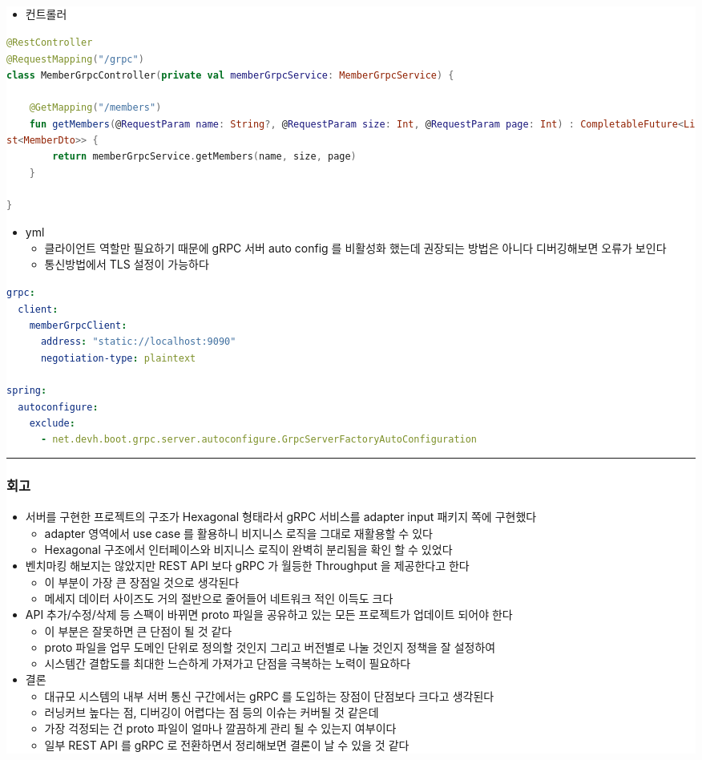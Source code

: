 - 컨트롤러 
```kotlin
@RestController
@RequestMapping("/grpc")
class MemberGrpcController(private val memberGrpcService: MemberGrpcService) {

    @GetMapping("/members")
    fun getMembers(@RequestParam name: String?, @RequestParam size: Int, @RequestParam page: Int) : CompletableFuture<List<MemberDto>> {
        return memberGrpcService.getMembers(name, size, page)
    }

}
```

- yml
  - 클라이언트 역할만 필요하기 때문에 gRPC 서버 auto config 를 비활성화 했는데 권장되는 방법은 아니다 디버깅해보면 오류가 보인다 
  - 통신방법에서 TLS 설정이 가능하다 
```yaml
grpc:
  client:
    memberGrpcClient:
      address: "static://localhost:9090"
      negotiation-type: plaintext

spring:
  autoconfigure:
    exclude:
      - net.devh.boot.grpc.server.autoconfigure.GrpcServerFactoryAutoConfiguration
```

---

### 회고
- 서버를 구현한 프로젝트의 구조가 Hexagonal 형태라서 gRPC 서비스를 adapter input 패키지 쪽에 구현했다 
  - adapter 영역에서 use case 를 활용하니 비지니스 로직을 그대로 재활용할 수 있다 
  - Hexagonal 구조에서 인터페이스와 비지니스 로직이 완벽히 분리됨을 확인 할 수 있었다
- 벤치마킹 해보지는 않았지만 REST API 보다 gRPC 가 월등한 Throughput 을 제공한다고 한다 
  - 이 부분이 가장 큰 장점일 것으로 생각된다  
  - 메세지 데이터 사이즈도 거의 절반으로 줄어들어 네트워크 적인 이득도 크다 
- API 추가/수정/삭제 등 스팩이 바뀌면 proto 파일을 공유하고 있는 모든 프로젝트가 업데이트 되어야 한다 
  - 이 부분은 잘못하면 큰 단점이 될 것 같다
  - proto 파일을 업무 도메인 단위로 정의할 것인지 그리고 버전별로 나눌 것인지 정책을 잘 설정하여 
  - 시스템간 결합도를 최대한 느슨하게 가져가고 단점을 극복하는 노력이 필요하다
- 결론 
  - 대규모 시스템의 내부 서버 통신 구간에서는 gRPC 를 도입하는 장점이 단점보다 크다고 생각된다 
  - 러닝커브 높다는 점, 디버깅이 어렵다는 점 등의 이슈는 커버될 것 같은데 
  - 가장 걱정되는 건 proto 파일이 얼마나 깔끔하게 관리 될 수 있는지 여부이다 
  - 일부 REST API 를 gRPC 로 전환하면서 정리해보면 결론이 날 수 있을 것 같다   
